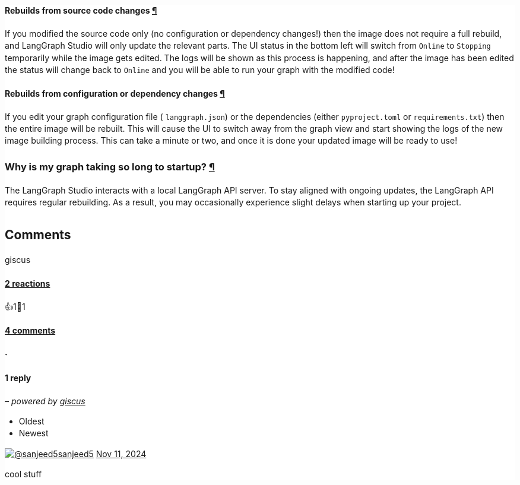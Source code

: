 #### Rebuilds from source code changes [¶](https://langchain-ai.github.io/langgraph/concepts/langgraph_studio/\#rebuilds-from-source-code-changes "Permanent link")

If you modified the source code only (no configuration or dependency changes!) then the image does not require a full rebuild, and LangGraph Studio will only update the relevant parts. The UI status in the bottom left will switch from `Online` to `Stopping` temporarily while the image gets edited. The logs will be shown as this process is happening, and after the image has been edited the status will change back to `Online` and you will be able to run your graph with the modified code!

#### Rebuilds from configuration or dependency changes [¶](https://langchain-ai.github.io/langgraph/concepts/langgraph_studio/\#rebuilds-from-configuration-or-dependency-changes "Permanent link")

If you edit your graph configuration file ( `langgraph.json`) or the dependencies (either `pyproject.toml` or `requirements.txt`) then the entire image will be rebuilt. This will cause the UI to switch away from the graph view and start showing the logs of the new image building process. This can take a minute or two, and once it is done your updated image will be ready to use!

### Why is my graph taking so long to startup? [¶](https://langchain-ai.github.io/langgraph/concepts/langgraph_studio/\#why-is-my-graph-taking-so-long-to-startup "Permanent link")

The LangGraph Studio interacts with a local LangGraph API server. To stay aligned with ongoing updates, the LangGraph API requires regular rebuilding. As a result, you may occasionally experience slight delays when starting up your project.

## Comments

giscus

#### [2 reactions](https://github.com/langchain-ai/langgraph/discussions/2389)

👍1🚀1

#### [4 comments](https://github.com/langchain-ai/langgraph/discussions/2389)

#### ·

#### 1 reply

_– powered by [giscus](https://giscus.app/)_

- Oldest
- Newest

[![@sanjeed5](https://avatars.githubusercontent.com/u/40694326?v=4)sanjeed5](https://github.com/sanjeed5) [Nov 11, 2024](https://github.com/langchain-ai/langgraph/discussions/2389#discussioncomment-11218159)

cool stuff
